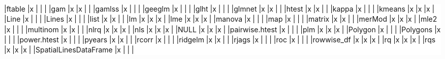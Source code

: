 |ftable                   |x      |         |          |
|gam                      |x      |x        |          |
|gamlss                   |x      |         |          |
|geeglm                   |x      |         |          |
|glht                     |x      |         |          |
|glmnet                   |x      |x        |          |
|htest                    |x      |x        |          |
|kappa                    |x      |         |          |
|kmeans                   |x      |x        |x         |
|Line                     |x      |         |          |
|Lines                    |x      |         |          |
|list                     |x      |x        |          |
|lm                       |x      |x        |x         |
|lme                      |x      |x        |x         |
|manova                   |x      |         |          |
|map                      |x      |         |          |
|matrix                   |x      |x        |          |
|merMod                   |x      |x        |x         |
|mle2                     |x      |         |          |
|multinom                 |x      |x        |          |
|nlrq                     |x      |x        |x         |
|nls                      |x      |x        |x         |
|NULL                     |x      |x        |x         |
|pairwise.htest           |x      |         |          |
|plm                      |x      |x        |x         |
|Polygon                  |x      |         |          |
|Polygons                 |x      |         |          |
|power.htest              |x      |         |          |
|pyears                   |x      |x        |          |
|rcorr                    |x      |         |          |
|ridgelm                  |x      |x        |          |
|rjags                    |x      |         |          |
|roc                      |x      |         |          |
|rowwise_df               |x      |x        |x         |
|rq                       |x      |x        |x         |
|rqs                      |x      |x        |x         |
|SpatialLinesDataFrame    |x      |         |          |